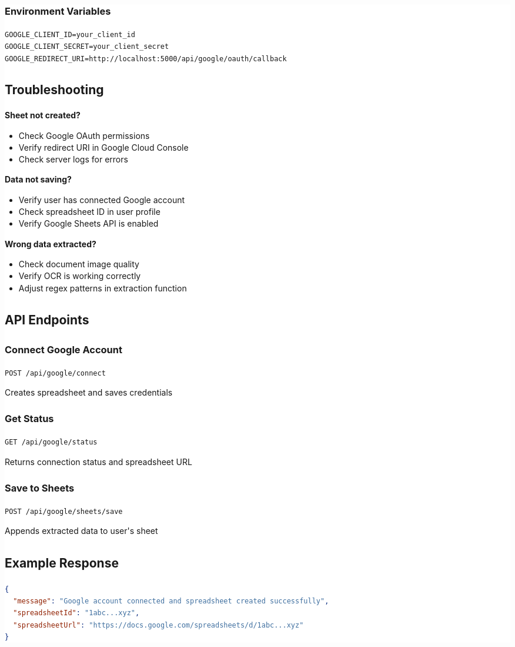 ### Environment Variables
```env
GOOGLE_CLIENT_ID=your_client_id
GOOGLE_CLIENT_SECRET=your_client_secret
GOOGLE_REDIRECT_URI=http://localhost:5000/api/google/oauth/callback
```

## Troubleshooting

**Sheet not created?**
- Check Google OAuth permissions
- Verify redirect URI in Google Cloud Console
- Check server logs for errors

**Data not saving?**
- Verify user has connected Google account
- Check spreadsheet ID in user profile
- Verify Google Sheets API is enabled

**Wrong data extracted?**
- Check document image quality
- Verify OCR is working correctly
- Adjust regex patterns in extraction function

## API Endpoints

### Connect Google Account
```
POST /api/google/connect
```
Creates spreadsheet and saves credentials

### Get Status
```
GET /api/google/status
```
Returns connection status and spreadsheet URL

### Save to Sheets
```
POST /api/google/sheets/save
```
Appends extracted data to user's sheet

## Example Response

```json
{
  "message": "Google account connected and spreadsheet created successfully",
  "spreadsheetId": "1abc...xyz",
  "spreadsheetUrl": "https://docs.google.com/spreadsheets/d/1abc...xyz"
}
```
